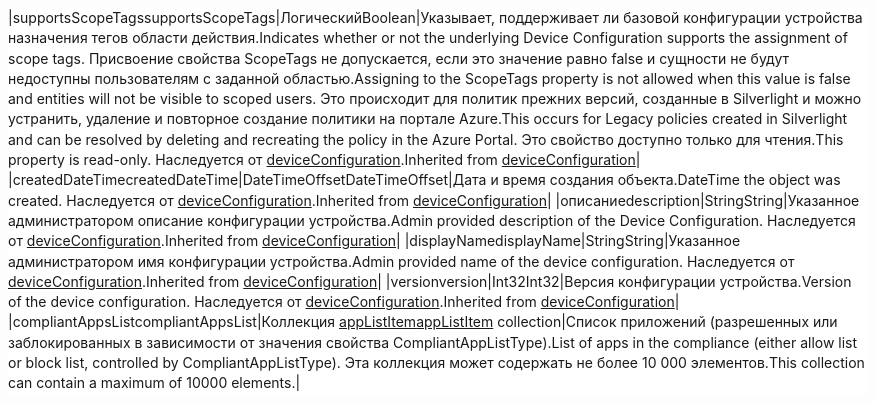 |<span data-ttu-id="7a3a4-145">supportsScopeTags</span><span class="sxs-lookup"><span data-stu-id="7a3a4-145">supportsScopeTags</span></span>|<span data-ttu-id="7a3a4-146">Логический</span><span class="sxs-lookup"><span data-stu-id="7a3a4-146">Boolean</span></span>|<span data-ttu-id="7a3a4-147">Указывает, поддерживает ли базовой конфигурации устройства назначения тегов области действия.</span><span class="sxs-lookup"><span data-stu-id="7a3a4-147">Indicates whether or not the underlying Device Configuration supports the assignment of scope tags.</span></span> <span data-ttu-id="7a3a4-148">Присвоение свойства ScopeTags не допускается, если это значение равно false и сущности не будут недоступны пользователям с заданной областью.</span><span class="sxs-lookup"><span data-stu-id="7a3a4-148">Assigning to the ScopeTags property is not allowed when this value is false and entities will not be visible to scoped users.</span></span> <span data-ttu-id="7a3a4-149">Это происходит для политик прежних версий, созданные в Silverlight и можно устранить, удаление и повторное создание политики на портале Azure.</span><span class="sxs-lookup"><span data-stu-id="7a3a4-149">This occurs for Legacy policies created in Silverlight and can be resolved by deleting and recreating the policy in the Azure Portal.</span></span> <span data-ttu-id="7a3a4-150">Это свойство доступно только для чтения.</span><span class="sxs-lookup"><span data-stu-id="7a3a4-150">This property is read-only.</span></span> <span data-ttu-id="7a3a4-151">Наследуется от [deviceConfiguration](../resources/intune-deviceconfig-deviceconfiguration.md).</span><span class="sxs-lookup"><span data-stu-id="7a3a4-151">Inherited from [deviceConfiguration](../resources/intune-deviceconfig-deviceconfiguration.md)</span></span>|
|<span data-ttu-id="7a3a4-152">createdDateTime</span><span class="sxs-lookup"><span data-stu-id="7a3a4-152">createdDateTime</span></span>|<span data-ttu-id="7a3a4-153">DateTimeOffset</span><span class="sxs-lookup"><span data-stu-id="7a3a4-153">DateTimeOffset</span></span>|<span data-ttu-id="7a3a4-154">Дата и время создания объекта.</span><span class="sxs-lookup"><span data-stu-id="7a3a4-154">DateTime the object was created.</span></span> <span data-ttu-id="7a3a4-155">Наследуется от [deviceConfiguration](../resources/intune-deviceconfig-deviceconfiguration.md).</span><span class="sxs-lookup"><span data-stu-id="7a3a4-155">Inherited from [deviceConfiguration](../resources/intune-deviceconfig-deviceconfiguration.md)</span></span>|
|<span data-ttu-id="7a3a4-156">описание</span><span class="sxs-lookup"><span data-stu-id="7a3a4-156">description</span></span>|<span data-ttu-id="7a3a4-157">String</span><span class="sxs-lookup"><span data-stu-id="7a3a4-157">String</span></span>|<span data-ttu-id="7a3a4-158">Указанное администратором описание конфигурации устройства.</span><span class="sxs-lookup"><span data-stu-id="7a3a4-158">Admin provided description of the Device Configuration.</span></span> <span data-ttu-id="7a3a4-159">Наследуется от [deviceConfiguration](../resources/intune-deviceconfig-deviceconfiguration.md).</span><span class="sxs-lookup"><span data-stu-id="7a3a4-159">Inherited from [deviceConfiguration](../resources/intune-deviceconfig-deviceconfiguration.md)</span></span>|
|<span data-ttu-id="7a3a4-160">displayName</span><span class="sxs-lookup"><span data-stu-id="7a3a4-160">displayName</span></span>|<span data-ttu-id="7a3a4-161">String</span><span class="sxs-lookup"><span data-stu-id="7a3a4-161">String</span></span>|<span data-ttu-id="7a3a4-162">Указанное администратором имя конфигурации устройства.</span><span class="sxs-lookup"><span data-stu-id="7a3a4-162">Admin provided name of the device configuration.</span></span> <span data-ttu-id="7a3a4-163">Наследуется от [deviceConfiguration](../resources/intune-deviceconfig-deviceconfiguration.md).</span><span class="sxs-lookup"><span data-stu-id="7a3a4-163">Inherited from [deviceConfiguration](../resources/intune-deviceconfig-deviceconfiguration.md)</span></span>|
|<span data-ttu-id="7a3a4-164">version</span><span class="sxs-lookup"><span data-stu-id="7a3a4-164">version</span></span>|<span data-ttu-id="7a3a4-165">Int32</span><span class="sxs-lookup"><span data-stu-id="7a3a4-165">Int32</span></span>|<span data-ttu-id="7a3a4-166">Версия конфигурации устройства.</span><span class="sxs-lookup"><span data-stu-id="7a3a4-166">Version of the device configuration.</span></span> <span data-ttu-id="7a3a4-167">Наследуется от [deviceConfiguration](../resources/intune-deviceconfig-deviceconfiguration.md).</span><span class="sxs-lookup"><span data-stu-id="7a3a4-167">Inherited from [deviceConfiguration](../resources/intune-deviceconfig-deviceconfiguration.md)</span></span>|
|<span data-ttu-id="7a3a4-168">compliantAppsList</span><span class="sxs-lookup"><span data-stu-id="7a3a4-168">compliantAppsList</span></span>|<span data-ttu-id="7a3a4-169">Коллекция [appListItem](../resources/intune-deviceconfig-applistitem.md)</span><span class="sxs-lookup"><span data-stu-id="7a3a4-169">[appListItem](../resources/intune-deviceconfig-applistitem.md) collection</span></span>|<span data-ttu-id="7a3a4-170">Список приложений (разрешенных или заблокированных в зависимости от значения свойства CompliantAppListType).</span><span class="sxs-lookup"><span data-stu-id="7a3a4-170">List of apps in the compliance (either allow list or block list, controlled by CompliantAppListType).</span></span> <span data-ttu-id="7a3a4-171">Эта коллекция может содержать не более 10 000 элементов.</span><span class="sxs-lookup"><span data-stu-id="7a3a4-171">This collection can contain a maximum of 10000 elements.</span></span>|